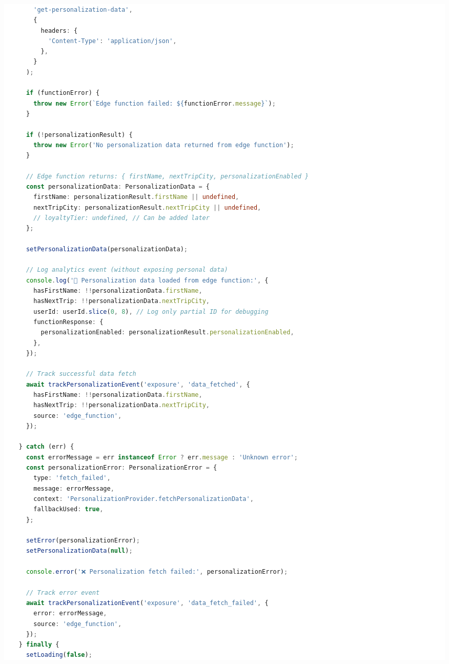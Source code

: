 ```typescript
        'get-personalization-data',
        {
          headers: {
            'Content-Type': 'application/json',
          },
        }
      );

      if (functionError) {
        throw new Error(`Edge function failed: ${functionError.message}`);
      }

      if (!personalizationResult) {
        throw new Error('No personalization data returned from edge function');
      }

      // Edge function returns: { firstName, nextTripCity, personalizationEnabled }
      const personalizationData: PersonalizationData = {
        firstName: personalizationResult.firstName || undefined,
        nextTripCity: personalizationResult.nextTripCity || undefined,
        // loyaltyTier: undefined, // Can be added later
      };

      setPersonalizationData(personalizationData);
      
      // Log analytics event (without exposing personal data)
      console.log('🎯 Personalization data loaded from edge function:', {
        hasFirstName: !!personalizationData.firstName,
        hasNextTrip: !!personalizationData.nextTripCity,
        userId: userId.slice(0, 8), // Log only partial ID for debugging
        functionResponse: {
          personalizationEnabled: personalizationResult.personalizationEnabled,
        },
      });

      // Track successful data fetch
      await trackPersonalizationEvent('exposure', 'data_fetched', {
        hasFirstName: !!personalizationData.firstName,
        hasNextTrip: !!personalizationData.nextTripCity,
        source: 'edge_function',
      });

    } catch (err) {
      const errorMessage = err instanceof Error ? err.message : 'Unknown error';
      const personalizationError: PersonalizationError = {
        type: 'fetch_failed',
        message: errorMessage,
        context: 'PersonalizationProvider.fetchPersonalizationData',
        fallbackUsed: true,
      };
      
      setError(personalizationError);
      setPersonalizationData(null);
      
      console.error('❌ Personalization fetch failed:', personalizationError);
      
      // Track error event
      await trackPersonalizationEvent('exposure', 'data_fetch_failed', {
        error: errorMessage,
        source: 'edge_function',
      });
    } finally {
      setLoading(false);
```